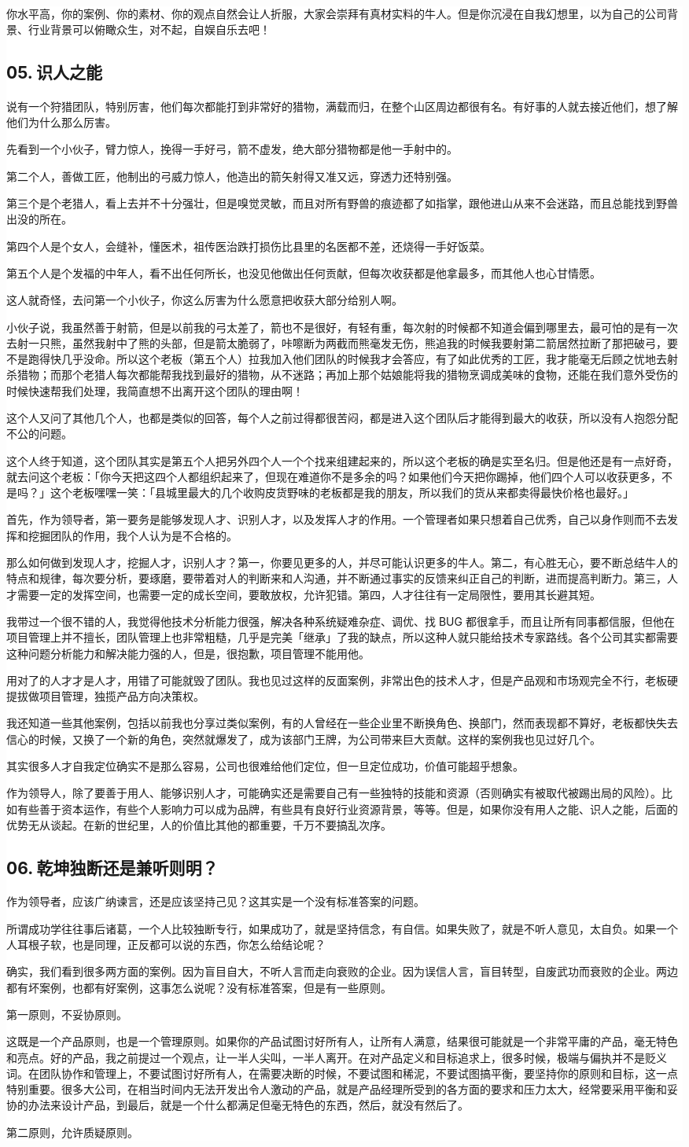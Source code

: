 你水平高，你的案例、你的素材、你的观点自然会让人折服，大家会崇拜有真材实料的牛人。但是你沉浸在自我幻想里，以为自己的公司背景、行业背景可以俯瞰众生，对不起，自娱自乐去吧！

## 05. 识人之能

说有一个狩猎团队，特别厉害，他们每次都能打到非常好的猎物，满载而归，在整个山区周边都很有名。有好事的人就去接近他们，想了解他们为什么那么厉害。

先看到一个小伙子，臂力惊人，挽得一手好弓，箭不虚发，绝大部分猎物都是他一手射中的。

第二个人，善做工匠，他制出的弓威力惊人，他造出的箭矢射得又准又远，穿透力还特别强。

第三个是个老猎人，看上去并不十分强壮，但是嗅觉灵敏，而且对所有野兽的痕迹都了如指掌，跟他进山从来不会迷路，而且总能找到野兽出没的所在。

第四个人是个女人，会缝补，懂医术，祖传医治跌打损伤比县里的名医都不差，还烧得一手好饭菜。

第五个人是个发福的中年人，看不出任何所长，也没见他做出任何贡献，但每次收获都是他拿最多，而其他人也心甘情愿。

这人就奇怪，去问第一个小伙子，你这么厉害为什么愿意把收获大部分给别人啊。

小伙子说，我虽然善于射箭，但是以前我的弓太差了，箭也不是很好，有轻有重，每次射的时候都不知道会偏到哪里去，最可怕的是有一次去射一只熊，虽然我射中了熊的头部，但是箭太脆弱了，咔嚓断为两截而熊毫发无伤，熊追我的时候我要射第二箭居然拉断了那把破弓，要不是跑得快几乎没命。所以这个老板（第五个人）拉我加入他们团队的时候我才会答应，有了如此优秀的工匠，我才能毫无后顾之忧地去射杀猎物；而那个老猎人每次都能帮我找到最好的猎物，从不迷路；再加上那个姑娘能将我的猎物烹调成美味的食物，还能在我们意外受伤的时候快速帮我们处理，我简直想不出离开这个团队的理由啊！

这个人又问了其他几个人，也都是类似的回答，每个人之前过得都很苦闷，都是进入这个团队后才能得到最大的收获，所以没有人抱怨分配不公的问题。

这个人终于知道，这个团队其实是第五个人把另外四个人一个个找来组建起来的，所以这个老板的确是实至名归。但是他还是有一点好奇，就去问这个老板：「你今天把这四个人都组织起来了，但现在难道你不是多余的吗？如果他们今天把你踢掉，他们四个人可以收获更多，不是吗？」这个老板嘿嘿一笑：「县城里最大的几个收购皮货野味的老板都是我的朋友，所以我们的货从来都卖得最快价格也最好。」

首先，作为领导者，第一要务是能够发现人才、识别人才，以及发挥人才的作用。一个管理者如果只想着自己优秀，自己以身作则而不去发挥和挖掘团队的作用，我个人认为是不合格的。

那么如何做到发现人才，挖掘人才，识别人才？第一，你要见更多的人，并尽可能认识更多的牛人。第二，有心胜无心，要不断总结牛人的特点和规律，每次要分析，要琢磨，要带着对人的判断来和人沟通，并不断通过事实的反馈来纠正自己的判断，进而提高判断力。第三，人才需要一定的发挥空间，也需要一定的成长空间，要敢放权，允许犯错。第四，人才往往有一定局限性，要用其长避其短。

我带过一个很不错的人，我觉得他技术分析能力很强，解决各种系统疑难杂症、调优、找 BUG 都很拿手，而且让所有同事都信服，但他在项目管理上并不擅长，团队管理上也非常粗糙，几乎是完美「继承」了我的缺点，所以这种人就只能给技术专家路线。各个公司其实都需要这种问题分析能力和解决能力强的人，但是，很抱歉，项目管理不能用他。

用对了的人才才是人才，用错了可能就毁了团队。我也见过这样的反面案例，非常出色的技术人才，但是产品观和市场观完全不行，老板硬提拔做项目管理，独揽产品方向决策权。

我还知道一些其他案例，包括以前我也分享过类似案例，有的人曾经在一些企业里不断换角色、换部门，然而表现都不算好，老板都快失去信心的时候，又换了一个新的角色，突然就爆发了，成为该部门王牌，为公司带来巨大贡献。这样的案例我也见过好几个。

其实很多人才自我定位确实不是那么容易，公司也很难给他们定位，但一旦定位成功，价值可能超乎想象。

作为领导人，除了要善于用人、能够识别人才，可能确实还是需要自己有一些独特的技能和资源（否则确实有被取代被踢出局的风险）。比如有些善于资本运作，有些个人影响力可以成为品牌，有些具有良好行业资源背景，等等。但是，如果你没有用人之能、识人之能，后面的优势无从谈起。在新的世纪里，人的价值比其他的都重要，千万不要搞乱次序。

## 06. 乾坤独断还是兼听则明？

作为领导者，应该广纳谏言，还是应该坚持己见？这其实是一个没有标准答案的问题。

所谓成功学往往事后诸葛，一个人比较独断专行，如果成功了，就是坚持信念，有自信。如果失败了，就是不听人意见，太自负。如果一个人耳根子软，也是同理，正反都可以说的东西，你怎么给结论呢？

确实，我们看到很多两方面的案例。因为盲目自大，不听人言而走向衰败的企业。因为误信人言，盲目转型，自废武功而衰败的企业。两边都有坏案例，也都有好案例，这事怎么说呢？没有标准答案，但是有一些原则。

第一原则，不妥协原则。

这既是一个产品原则，也是一个管理原则。如果你的产品试图讨好所有人，让所有人满意，结果很可能就是一个非常平庸的产品，毫无特色和亮点。好的产品，我之前提过一个观点，让一半人尖叫，一半人离开。在对产品定义和目标追求上，很多时候，极端与偏执并不是贬义词。在团队协作和管理上，不要试图讨好所有人，在需要决断的时候，不要试图和稀泥，不要试图搞平衡，要坚持你的原则和目标，这一点特别重要。很多大公司，在相当时间内无法开发出令人激动的产品，就是产品经理所受到的各方面的要求和压力太大，经常要采用平衡和妥协的办法来设计产品，到最后，就是一个什么都满足但毫无特色的东西，然后，就没有然后了。

第二原则，允许质疑原则。
